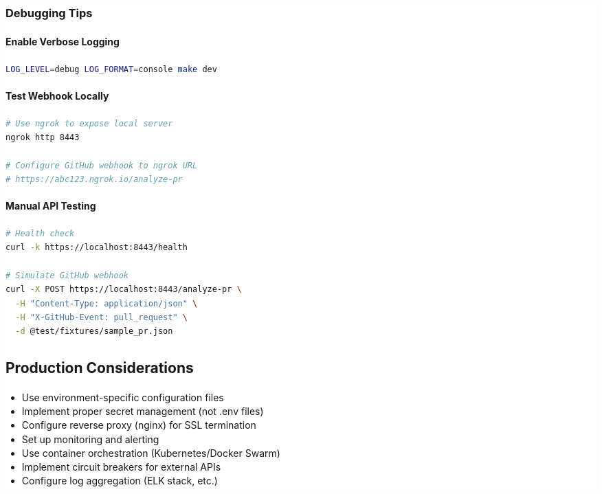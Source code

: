 ### Debugging Tips

#### Enable Verbose Logging
```bash
LOG_LEVEL=debug LOG_FORMAT=console make dev
```

#### Test Webhook Locally
```bash
# Use ngrok to expose local server
ngrok http 8443

# Configure GitHub webhook to ngrok URL
# https://abc123.ngrok.io/analyze-pr
```

#### Manual API Testing
```bash
# Health check
curl -k https://localhost:8443/health

# Simulate GitHub webhook
curl -X POST https://localhost:8443/analyze-pr \
  -H "Content-Type: application/json" \
  -H "X-GitHub-Event: pull_request" \
  -d @test/fixtures/sample_pr.json
```

## Production Considerations

- Use environment-specific configuration files
- Implement proper secret management (not .env files)
- Configure reverse proxy (nginx) for SSL termination
- Set up monitoring and alerting
- Use container orchestration (Kubernetes/Docker Swarm)
- Implement circuit breakers for external APIs
- Configure log aggregation (ELK stack, etc.)
